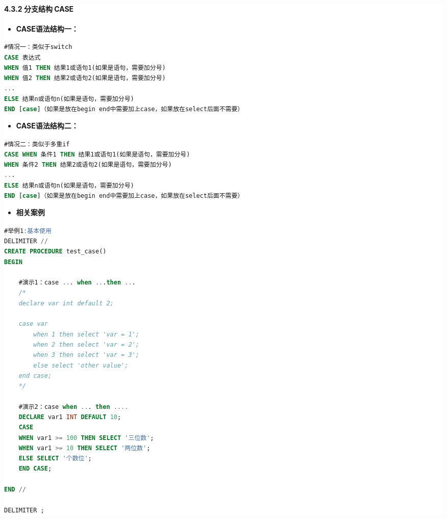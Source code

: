 

#### 4.3.2 分支结构 CASE

- **CASE语法结构一：**

```sql
#情况一：类似于switch 
CASE 表达式 
WHEN 值1 THEN 结果1或语句1(如果是语句，需要加分号) 
WHEN 值2 THEN 结果2或语句2(如果是语句，需要加分号) 
... 
ELSE 结果n或语句n(如果是语句，需要加分号) 
END [case]（如果是放在begin end中需要加上case，如果放在select后面不需要）
```

- **CASE语法结构二：**

```sql
#情况二：类似于多重if 
CASE WHEN 条件1 THEN 结果1或语句1(如果是语句，需要加分号) 
WHEN 条件2 THEN 结果2或语句2(如果是语句，需要加分号) 
... 
ELSE 结果n或语句n(如果是语句，需要加分号) 
END [case]（如果是放在begin end中需要加上case，如果放在select后面不需要）
```



- **相关案例**

```sql
#举例1:基本使用
DELIMITER //
CREATE PROCEDURE test_case()
BEGIN

	#演示1：case ... when ...then ...
	/*
	declare var int default 2;
	
	case var
		when 1 then select 'var = 1';
		when 2 then select 'var = 2';
		when 3 then select 'var = 3';
		else select 'other value';
	end case;
	*/
	
	#演示2：case when ... then ....
	DECLARE var1 INT DEFAULT 10;
	CASE 
	WHEN var1 >= 100 THEN SELECT '三位数';
	WHEN var1 >= 10 THEN SELECT '两位数';
	ELSE SELECT '个数位';
	END CASE;

END //

DELIMITER ;


```
